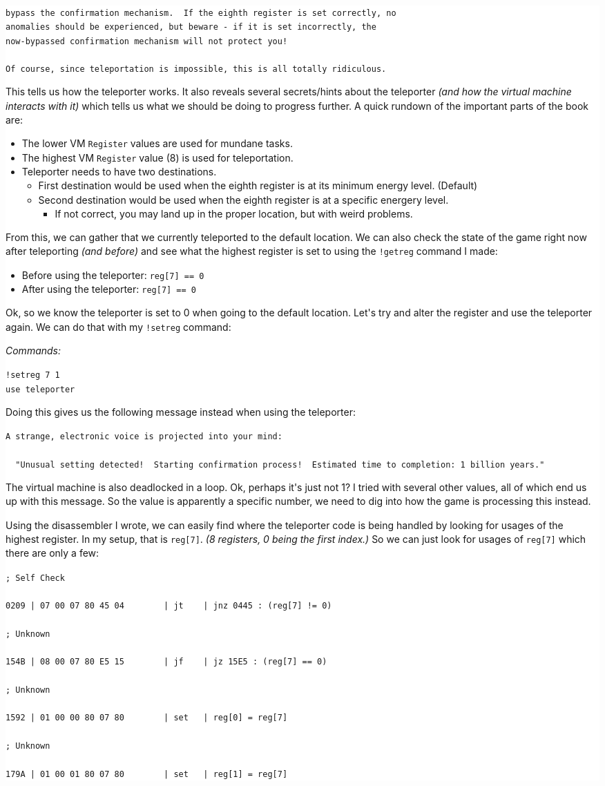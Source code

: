 ```
bypass the confirmation mechanism.  If the eighth register is set correctly, no
anomalies should be experienced, but beware - if it is set incorrectly, the
now-bypassed confirmation mechanism will not protect you!

Of course, since teleportation is impossible, this is all totally ridiculous.
```

This tells us how the teleporter works. It also reveals several secrets/hints about the teleporter _(and how the virtual machine interacts with it)_ which tells us what we should be doing to progress further. A quick rundown of the important parts of the book are:

  - The lower VM `Register` values are used for mundane tasks.
  - The highest VM `Register` value (8) is used for teleportation.
  - Teleporter needs to have two destinations.
    - First destination would be used when the eighth register is at its minimum energy level. (Default)
    - Second destination would be used when the eighth register is at a specific energery level.
      - If not correct, you may land up in the proper location, but with weird problems.

From this, we can gather that we currently teleported to the default location. We can also check the state of the game right now after teleporting _(and before)_ and see what the highest register is set to using the `!getreg` command I made:

  - Before using the teleporter: `reg[7] == 0`
  - After using the teleporter: `reg[7] == 0`

Ok, so we know the teleporter is set to 0 when going to the default location. Let's try and alter the register and use the teleporter again. We can do that with my `!setreg` command:

*Commands:*
```
!setreg 7 1
use teleporter
```

Doing this gives us the following message instead when using the teleporter:

```
A strange, electronic voice is projected into your mind:

  "Unusual setting detected!  Starting confirmation process!  Estimated time to completion: 1 billion years."
```

The virtual machine is also deadlocked in a loop. Ok, perhaps it's just not 1? I tried with several other values, all of which end us up with this message. So the value is apparently a specific number, we need to dig into how the game is processing this instead. 

Using the disassembler I wrote, we can easily find where the teleporter code is being handled by looking for usages of the highest register. In my setup, that is `reg[7]`. _(8 registers, 0 being the first index.)_ So we can just look for usages of `reg[7]` which there are only a few:

```
; Self Check

0209 | 07 00 07 80 45 04        | jt    | jnz 0445 : (reg[7] != 0)

; Unknown

154B | 08 00 07 80 E5 15        | jf    | jz 15E5 : (reg[7] == 0)

; Unknown

1592 | 01 00 00 80 07 80        | set   | reg[0] = reg[7]

; Unknown

179A | 01 00 01 80 07 80        | set   | reg[1] = reg[7]
```
